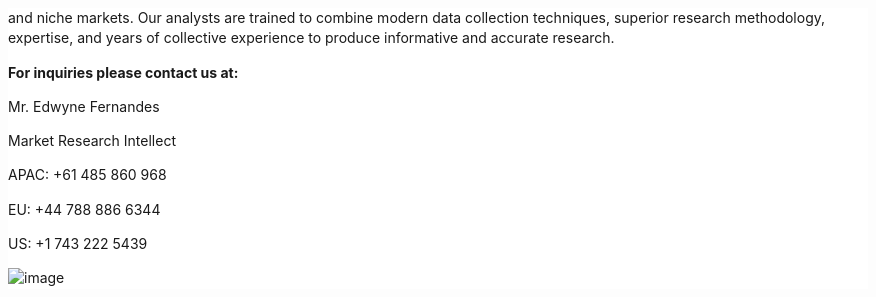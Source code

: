 and niche markets. Our analysts are trained to combine modern data collection techniques, superior research methodology, expertise, and years of collective experience to produce informative and accurate research.</span></p><p><strong>For inquiries please contact us at:</strong></p><p>Mr. Edwyne Fernandes</p><p>Market Research Intellect</p><p>APAC: +61 485 860 968</p><p>EU: +44 788 886 6344</p><p>US: +1 743 222 5439</p>
![image](https://github.com/user-attachments/assets/622ebe40-945d-47ba-9bf2-f97186c5fb42)
